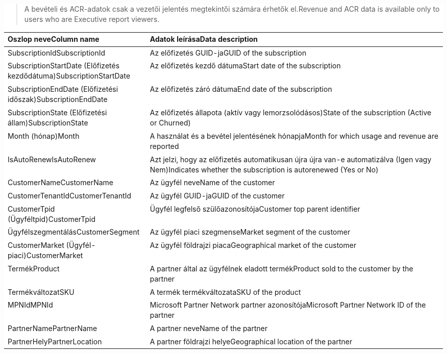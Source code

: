 ><span data-ttu-id="1f8a4-197">A bevételi és ACR-adatok csak a vezetői jelentés megtekintői számára érhetők el.</span><span class="sxs-lookup"><span data-stu-id="1f8a4-197">Revenue and ACR data is available only to users who are Executive report viewers.</span></span>

| <span data-ttu-id="1f8a4-198">Oszlop neve</span><span class="sxs-lookup"><span data-stu-id="1f8a4-198">Column name</span></span> | <span data-ttu-id="1f8a4-199">Adatok leírása</span><span class="sxs-lookup"><span data-stu-id="1f8a4-199">Data description</span></span> | 
| :--------- | :--------- | 
| <span data-ttu-id="1f8a4-200">SubscriptionId</span><span class="sxs-lookup"><span data-stu-id="1f8a4-200">SubscriptionId</span></span> | <span data-ttu-id="1f8a4-201">Az előfizetés GUID-ja</span><span class="sxs-lookup"><span data-stu-id="1f8a4-201">GUID of the subscription</span></span> | 
| <span data-ttu-id="1f8a4-202">SubscriptionStartDate (Előfizetés kezdődátuma)</span><span class="sxs-lookup"><span data-stu-id="1f8a4-202">SubscriptionStartDate</span></span> | <span data-ttu-id="1f8a4-203">Az előfizetés kezdő dátuma</span><span class="sxs-lookup"><span data-stu-id="1f8a4-203">Start date of the subscription</span></span> | 
| <span data-ttu-id="1f8a4-204">SubscriptionEndDate (Előfizetési időszak)</span><span class="sxs-lookup"><span data-stu-id="1f8a4-204">SubscriptionEndDate</span></span> | <span data-ttu-id="1f8a4-205">Az előfizetés záró dátuma</span><span class="sxs-lookup"><span data-stu-id="1f8a4-205">End date of the subscription</span></span> | 
| <span data-ttu-id="1f8a4-206">SubscriptionState (Előfizetési állam)</span><span class="sxs-lookup"><span data-stu-id="1f8a4-206">SubscriptionState</span></span> | <span data-ttu-id="1f8a4-207">Az előfizetés állapota (aktív vagy lemorzsolódásos)</span><span class="sxs-lookup"><span data-stu-id="1f8a4-207">State of the subscription (Active or Churned)</span></span> | 
| <span data-ttu-id="1f8a4-208">Month (hónap)</span><span class="sxs-lookup"><span data-stu-id="1f8a4-208">Month</span></span> | <span data-ttu-id="1f8a4-209">A használat és a bevétel jelentésének hónapja</span><span class="sxs-lookup"><span data-stu-id="1f8a4-209">Month for which usage and revenue are reported</span></span> | 
| <span data-ttu-id="1f8a4-210">IsAutoRenew</span><span class="sxs-lookup"><span data-stu-id="1f8a4-210">IsAutoRenew</span></span> | <span data-ttu-id="1f8a4-211">Azt jelzi, hogy az előfizetés automatikusan újra újra van-e automatizálva (Igen vagy Nem)</span><span class="sxs-lookup"><span data-stu-id="1f8a4-211">Indicates whether the subscription is autorenewed (Yes or No)</span></span> | 
| <span data-ttu-id="1f8a4-212">CustomerName</span><span class="sxs-lookup"><span data-stu-id="1f8a4-212">CustomerName</span></span> | <span data-ttu-id="1f8a4-213">Az ügyfél neve</span><span class="sxs-lookup"><span data-stu-id="1f8a4-213">Name of the customer</span></span> | 
| <span data-ttu-id="1f8a4-214">CustomerTenantId</span><span class="sxs-lookup"><span data-stu-id="1f8a4-214">CustomerTenantId</span></span> | <span data-ttu-id="1f8a4-215">Az ügyfél GUID-ja</span><span class="sxs-lookup"><span data-stu-id="1f8a4-215">GUID of the customer</span></span> | 
| <span data-ttu-id="1f8a4-216">CustomerTpid (Ügyféltpid)</span><span class="sxs-lookup"><span data-stu-id="1f8a4-216">CustomerTpid</span></span> | <span data-ttu-id="1f8a4-217">Ügyfél legfelső szülőazonosítója</span><span class="sxs-lookup"><span data-stu-id="1f8a4-217">Customer top parent identifier</span></span> | 
| <span data-ttu-id="1f8a4-218">Ügyfélszegmentálás</span><span class="sxs-lookup"><span data-stu-id="1f8a4-218">CustomerSegment</span></span> | <span data-ttu-id="1f8a4-219">Az ügyfél piaci szegmense</span><span class="sxs-lookup"><span data-stu-id="1f8a4-219">Market segment of the customer</span></span> | 
| <span data-ttu-id="1f8a4-220">CustomerMarket (Ügyfél-piaci)</span><span class="sxs-lookup"><span data-stu-id="1f8a4-220">CustomerMarket</span></span> | <span data-ttu-id="1f8a4-221">Az ügyfél földrajzi piaca</span><span class="sxs-lookup"><span data-stu-id="1f8a4-221">Geographical market of the customer</span></span> | 
| <span data-ttu-id="1f8a4-222">Termék</span><span class="sxs-lookup"><span data-stu-id="1f8a4-222">Product</span></span> | <span data-ttu-id="1f8a4-223">A partner által az ügyfélnek eladott termék</span><span class="sxs-lookup"><span data-stu-id="1f8a4-223">Product sold to the customer by the partner</span></span> | 
| <span data-ttu-id="1f8a4-224">Termékváltozat</span><span class="sxs-lookup"><span data-stu-id="1f8a4-224">SKU</span></span> | <span data-ttu-id="1f8a4-225">A termék termékváltozata</span><span class="sxs-lookup"><span data-stu-id="1f8a4-225">SKU of the product</span></span> | 
| <span data-ttu-id="1f8a4-226">MPNId</span><span class="sxs-lookup"><span data-stu-id="1f8a4-226">MPNId</span></span> | <span data-ttu-id="1f8a4-227">Microsoft Partner Network partner azonosítója</span><span class="sxs-lookup"><span data-stu-id="1f8a4-227">Microsoft Partner Network ID of the partner</span></span> | 
| <span data-ttu-id="1f8a4-228">PartnerName</span><span class="sxs-lookup"><span data-stu-id="1f8a4-228">PartnerName</span></span> | <span data-ttu-id="1f8a4-229">A partner neve</span><span class="sxs-lookup"><span data-stu-id="1f8a4-229">Name of the partner</span></span> | 
| <span data-ttu-id="1f8a4-230">PartnerHely</span><span class="sxs-lookup"><span data-stu-id="1f8a4-230">PartnerLocation</span></span> | <span data-ttu-id="1f8a4-231">A partner földrajzi helye</span><span class="sxs-lookup"><span data-stu-id="1f8a4-231">Geographical location of the partner</span></span> | 